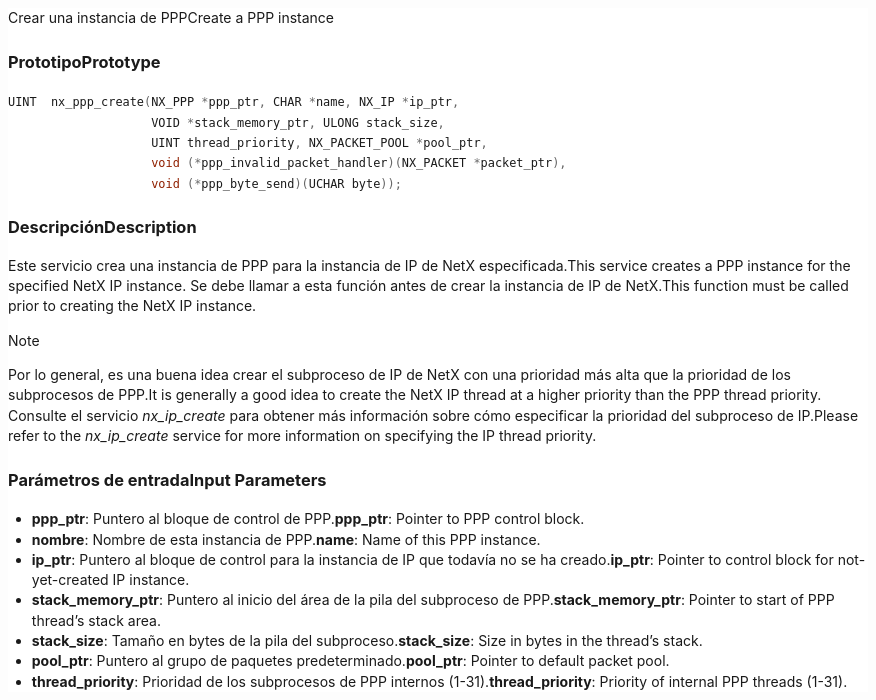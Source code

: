 <span data-ttu-id="2a261-193">Crear una instancia de PPP</span><span class="sxs-lookup"><span data-stu-id="2a261-193">Create a PPP instance</span></span>

### <a name="prototype"></a><span data-ttu-id="2a261-194">Prototipo</span><span class="sxs-lookup"><span data-stu-id="2a261-194">Prototype</span></span>

```c
UINT  nx_ppp_create(NX_PPP *ppp_ptr, CHAR *name, NX_IP *ip_ptr, 
                    VOID *stack_memory_ptr, ULONG stack_size, 
                    UINT thread_priority, NX_PACKET_POOL *pool_ptr,
                    void (*ppp_invalid_packet_handler)(NX_PACKET *packet_ptr),
                    void (*ppp_byte_send)(UCHAR byte));
```

### <a name="description"></a><span data-ttu-id="2a261-195">Descripción</span><span class="sxs-lookup"><span data-stu-id="2a261-195">Description</span></span>

<span data-ttu-id="2a261-196">Este servicio crea una instancia de PPP para la instancia de IP de NetX especificada.</span><span class="sxs-lookup"><span data-stu-id="2a261-196">This service creates a PPP instance for the specified NetX IP instance.</span></span> <span data-ttu-id="2a261-197">Se debe llamar a esta función antes de crear la instancia de IP de NetX.</span><span class="sxs-lookup"><span data-stu-id="2a261-197">This function must be called prior to creating the NetX IP instance.</span></span>

>[!NOTE]
> <span data-ttu-id="2a261-198">Por lo general, es una buena idea crear el subproceso de IP de NetX con una prioridad más alta que la prioridad de los subprocesos de PPP.</span><span class="sxs-lookup"><span data-stu-id="2a261-198">It is generally a good idea to create the NetX IP thread at a higher priority than the PPP thread priority.</span></span> <span data-ttu-id="2a261-199">Consulte el servicio *nx_ip_create* para obtener más información sobre cómo especificar la prioridad del subproceso de IP.</span><span class="sxs-lookup"><span data-stu-id="2a261-199">Please refer to the *nx_ip_create* service for more information on specifying the IP thread priority.</span></span>

### <a name="input-parameters"></a><span data-ttu-id="2a261-200">Parámetros de entrada</span><span class="sxs-lookup"><span data-stu-id="2a261-200">Input Parameters</span></span>

- <span data-ttu-id="2a261-201">**ppp_ptr**: Puntero al bloque de control de PPP.</span><span class="sxs-lookup"><span data-stu-id="2a261-201">**ppp_ptr**: Pointer to PPP control block.</span></span>
- <span data-ttu-id="2a261-202">**nombre**: Nombre de esta instancia de PPP.</span><span class="sxs-lookup"><span data-stu-id="2a261-202">**name**: Name of this PPP instance.</span></span>
- <span data-ttu-id="2a261-203">**ip_ptr**: Puntero al bloque de control para la instancia de IP que todavía no se ha creado.</span><span class="sxs-lookup"><span data-stu-id="2a261-203">**ip_ptr**: Pointer to control block for not-yet-created IP instance.</span></span>
- <span data-ttu-id="2a261-204">**stack_memory_ptr**: Puntero al inicio del área de la pila del subproceso de PPP.</span><span class="sxs-lookup"><span data-stu-id="2a261-204">**stack_memory_ptr**: Pointer to start of PPP thread’s stack area.</span></span>
- <span data-ttu-id="2a261-205">**stack_size**: Tamaño en bytes de la pila del subproceso.</span><span class="sxs-lookup"><span data-stu-id="2a261-205">**stack_size**: Size in bytes in the thread’s stack.</span></span>
- <span data-ttu-id="2a261-206">**pool_ptr**: Puntero al grupo de paquetes predeterminado.</span><span class="sxs-lookup"><span data-stu-id="2a261-206">**pool_ptr**: Pointer to default packet pool.</span></span>
- <span data-ttu-id="2a261-207">**thread_priority**: Prioridad de los subprocesos de PPP internos (1-31).</span><span class="sxs-lookup"><span data-stu-id="2a261-207">**thread_priority**: Priority of internal PPP threads (1-31).</span></span>